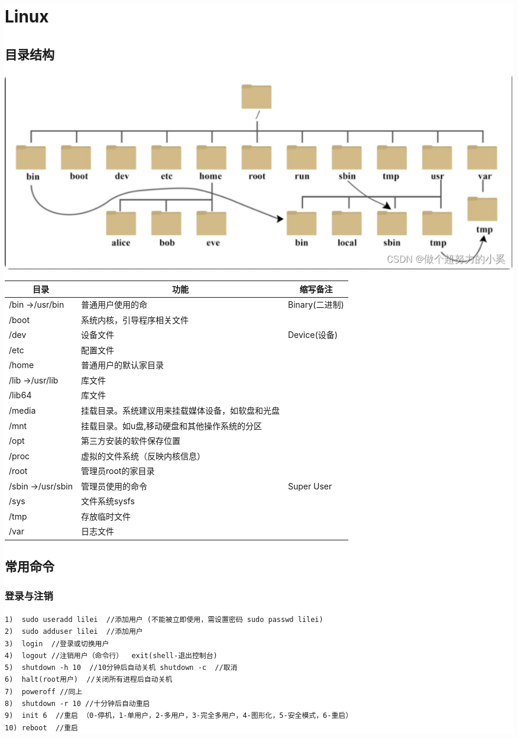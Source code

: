 # Linux

## 目录结构

![](images/692edd07.png)

目录|功能|缩写备注
--|--|--
/bin ->/usr/bin|普通用户使用的命|Binary(二进制)
/boot|系统内核，引导程序相关文件	
/dev|设备文件|	Device(设备)
/etc|配置文件	
/home|普通用户的默认家目录	
/lib ->/usr/lib|库文件	
/lib64|库文件	
/media|挂载目录。系统建议用来挂载媒体设备，如软盘和光盘	
/mnt|挂载目录。如u盘,移动硬盘和其他操作系统的分区	
/opt|第三方安装的软件保存位置	
/proc|虚拟的文件系统（反映内核信息）	
/root|管理员root的家目录	
/sbin ->/usr/sbin|管理员使用的命令|Super User
/sys|文件系统sysfs	
/tmp|存放临时文件	
/var|日志文件	

## 常用命令
### 登录与注销

    1)	sudo useradd lilei  //添加用户 (不能被立即使用，需设置密码 sudo passwd lilei)  
    2)	sudo adduser lilei  //添加用户
    3)	login  //登录或切换用户
    4)	logout //注销用户（命令行）  exit(shell-退出控制台)
    5)	shutdown -h 10  //10分钟后自动关机	shutdown -c  //取消
    6)	halt(root用户)  //关闭所有进程后自动关机
    7)	poweroff //同上
    8)	shutdown -r 10 //十分钟后自动重启
    9)	init 6  //重启 （0-停机，1-单用户，2-多用户，3-完全多用户，4-图形化，5-安全模式，6-重启）
    10)	reboot  //重启
    